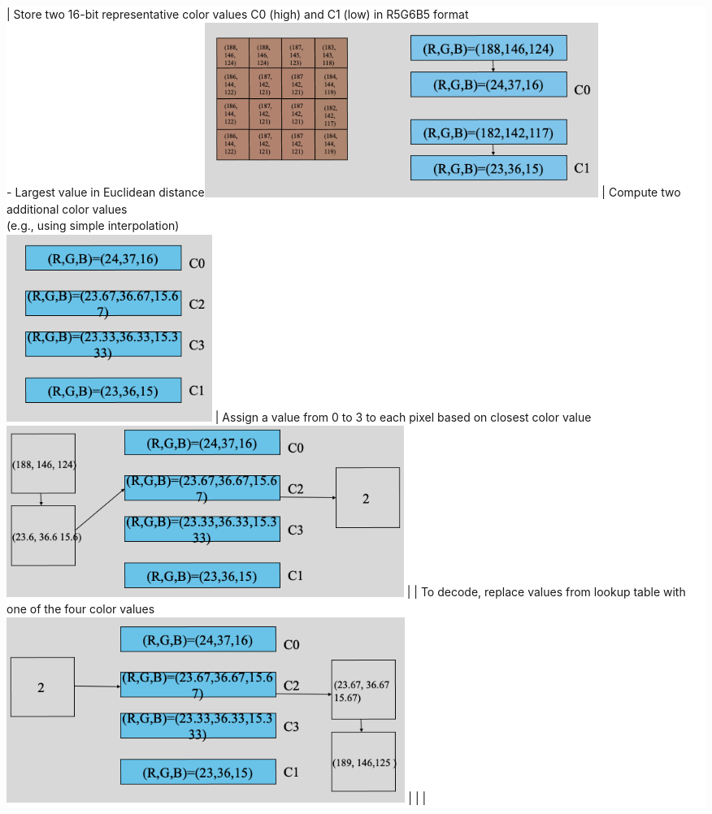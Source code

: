 | Store two 16-bit representative color values C0 (high) and C1 (low) in R5G6B5 format<br />- Largest value in Euclidean distance<img src="Resources/Blog_imgs/Sec 8 - Image Compression.assets/Screen Shot 2020-12-04 at 5.16.55 PM.png" alt="Screen Shot 2020-12-04 at 5.16.55 PM" style="zoom:80%;" /> | Compute two additional color values<br />(e.g., using simple interpolation)<br /><img src="Resources/Blog_imgs/Sec 8 - Image Compression.assets/Screen Shot 2020-12-04 at 5.16.58 PM.png" alt="Screen Shot 2020-12-04 at 5.16.58 PM" style="zoom:80%;" /> | Assign a value from 0 to 3 to each pixel based on closest color value<br /><img src="Resources/Blog_imgs/Sec 8 - Image Compression.assets/Screen Shot 2020-12-04 at 5.17.03 PM.png" alt="Screen Shot 2020-12-04 at 5.17.03 PM" style="zoom:80%;" /> |
| To decode, replace values from lookup table with one of the four color values<br /><img src="Resources/Blog_imgs/Sec 8 - Image Compression.assets/Screen Shot 2020-12-04 at 5.17.08 PM.png" alt="Screen Shot 2020-12-04 at 5.17.08 PM" style="zoom:80%;" /> |                                                              |                                                              |

